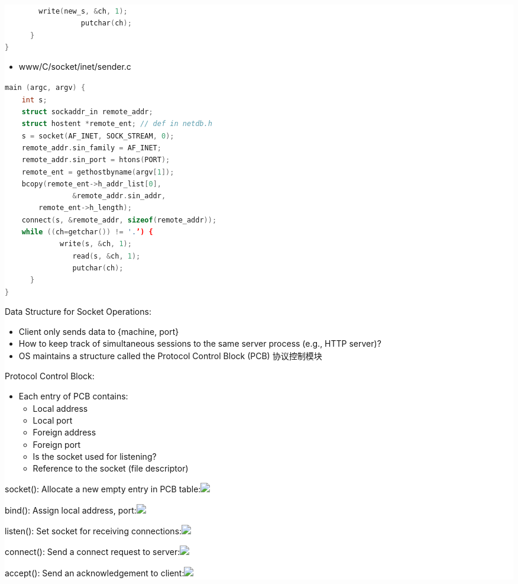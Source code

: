 ```c
		write(new_s, &ch, 1);
                  putchar(ch);
      }
}
```
- www/C/socket/inet/sender.c
```c
main (argc, argv) {
	int s;
	struct sockaddr_in remote_addr;
	struct hostent *remote_ent; // def in netdb.h
	s = socket(AF_INET, SOCK_STREAM, 0);
	remote_addr.sin_family = AF_INET;
	remote_addr.sin_port = htons(PORT);
	remote_ent = gethostbyname(argv[1]);
	bcopy(remote_ent->h_addr_list[0],
            	&remote_addr.sin_addr, 
		remote_ent->h_length);
	connect(s, &remote_addr, sizeof(remote_addr));
	while ((ch=getchar()) != '.’) {
	         write(s, &ch, 1);
                read(s, &ch, 1);
                putchar(ch);
      }
}
```

Data Structure for Socket Operations:
- Client only sends data to {machine, port}
- How to keep track of simultaneous sessions to the same server process (e.g., HTTP server)?
- OS maintains a structure called the Protocol Control Block (PCB) 协议控制模块

Protocol Control Block:
- Each entry of PCB contains:
    - Local address
    - Local port
    - Foreign address
    - Foreign port
    - Is the socket used for listening?
    - Reference to the socket (file descriptor)

socket(): Allocate a new empty entry in PCB table:![](https://raw.githubusercontent.com/QizhengZou/Drawing_bed/main/20211222090357.png)

bind(): Assign local address, port:![](https://raw.githubusercontent.com/QizhengZou/Drawing_bed/main/20211222090430.png)

listen(): Set socket for receiving connections:![](https://raw.githubusercontent.com/QizhengZou/Drawing_bed/main/20211222090451.png)

connect(): Send a connect request to server:![](https://raw.githubusercontent.com/QizhengZou/Drawing_bed/main/20211222090519.png)

accept(): Send an acknowledgement to client:![](https://raw.githubusercontent.com/QizhengZou/Drawing_bed/main/20211222090546.png)
